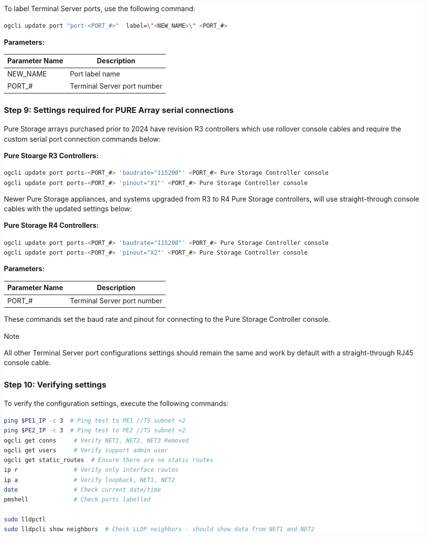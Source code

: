 To label Terminal Server ports, use the following command:

```bash
ogcli update port "port-<PORT_#>"  label=\"<NEW_NAME>\"	<PORT_#>
```

**Parameters:**

| Parameter Name  | Description                 |
| ----------------| --------------------------- |
| NEW_NAME        | Port label name             |
| PORT_#          | Terminal Server port number |


### Step 9: Settings required for PURE Array serial connections

Pure Storage arrays purchased prior to 2024 have revision R3 controllers which use rollover console cables and require the custom serial port connection commands below:

**Pure Stoarge R3 Controllers:**
```bash
ogcli update port ports-<PORT_#> 'baudrate="115200"' <PORT_#> Pure Storage Controller console
ogcli update port ports-<PORT_#> 'pinout="X1"' <PORT_#>	Pure Storage Controller console
```

Newer Pure Storage appliances, and systems upgraded from R3 to R4 Pure Storage controllers, will use straight-through console cables with the updated settings below:

**Pure Storage R4 Controllers:**
```bash
ogcli update port ports-<PORT_#> 'baudrate="115200"' <PORT_#> Pure Storage Controller console
ogcli update port ports-<PORT_#> 'pinout="X2"' <PORT_#>	Pure Storage Controller console
```

**Parameters:**

| Parameter Name  | Description                 |
| ----------------| --------------------------- |
| PORT_#          | Terminal Server port number |

These commands set the baud rate and pinout for connecting to the Pure Storage Controller console.

>[!NOTE]
>All other Terminal Server port configurations settings should remain the same and work by default with a straight-through RJ45 console cable.

### Step 10: Verifying settings

To verify the configuration settings, execute the following commands:

```bash
ping $PE1_IP -c 3  # Ping test to PE1 //TS subnet +2
ping $PE2_IP -c 3  # Ping test to PE2 //TS subnet +2
ogcli get conns     # Verify NET1, NET2, NET3 Removed
ogcli get users     # Verify support admin user
ogcli get static_routes  # Ensure there are no static routes
ip r                # Verify only interface routes
ip a                # Verify loopback, NET1, NET2
date                # Check current date/time
pmshell             # Check ports labelled

sudo lldpctl
sudo lldpcli show neighbors  # Check LLDP neighbors - should show data from NET1 and NET2
```
